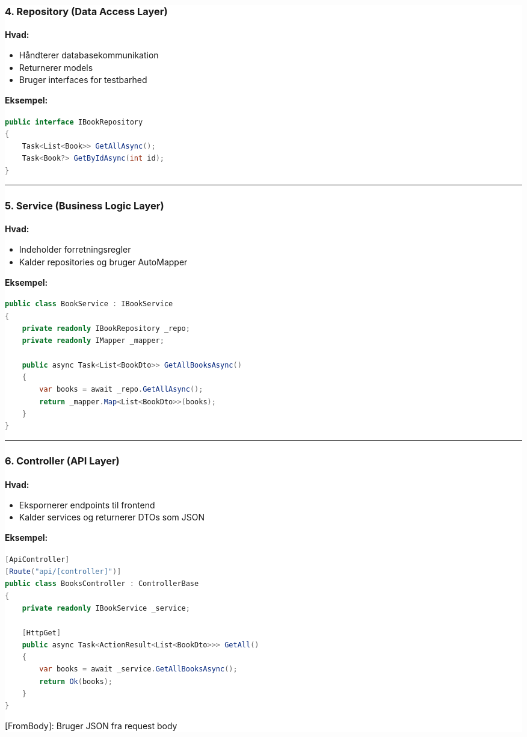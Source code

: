 ### 4. Repository (Data Access Layer)

**Hvad:**

- Håndterer databasekommunikation
- Returnerer models
- Bruger interfaces for testbarhed

**Eksempel:**

```csharp
public interface IBookRepository
{
    Task<List<Book>> GetAllAsync();
    Task<Book?> GetByIdAsync(int id);
}
```

---

### 5. Service (Business Logic Layer)

**Hvad:**

- Indeholder forretningsregler
- Kalder repositories og bruger AutoMapper

**Eksempel:**

```csharp
public class BookService : IBookService
{
    private readonly IBookRepository _repo;
    private readonly IMapper _mapper;

    public async Task<List<BookDto>> GetAllBooksAsync()
    {
        var books = await _repo.GetAllAsync();
        return _mapper.Map<List<BookDto>>(books);
    }
}
```

---

### 6. Controller (API Layer)

**Hvad:**

- Ekspornerer endpoints til frontend
- Kalder services og returnerer DTOs som JSON

**Eksempel:**

```csharp
[ApiController]
[Route("api/[controller]")]
public class BooksController : ControllerBase
{
    private readonly IBookService _service;

    [HttpGet]
    public async Task<ActionResult<List<BookDto>>> GetAll()
    {
        var books = await _service.GetAllBooksAsync();
        return Ok(books);
    }
}
```


[FromBody]: Bruger JSON fra request body